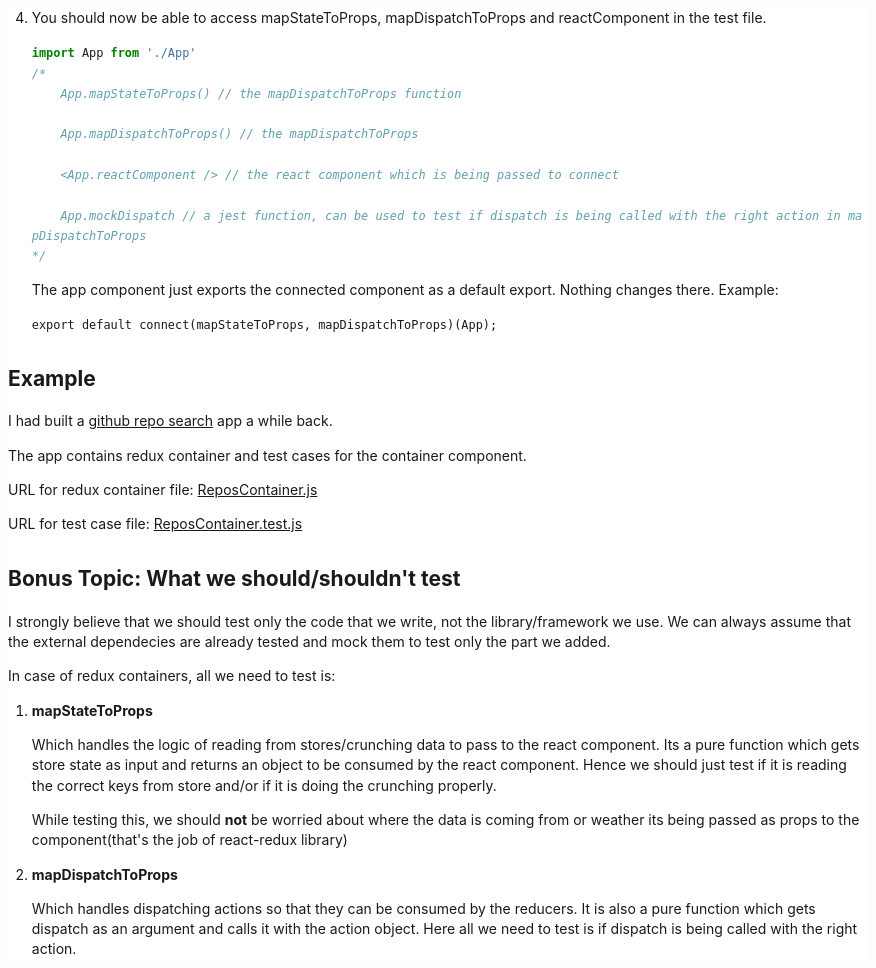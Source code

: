 4. You should now be able to access mapStateToProps, mapDispatchToProps and reactComponent in the test file. 

    ```js
    import App from './App'
    /*
        App.mapStateToProps() // the mapDispatchToProps function

        App.mapDispatchToProps() // the mapDispatchToProps

        <App.reactComponent /> // the react component which is being passed to connect
        
        App.mockDispatch // a jest function, can be used to test if dispatch is being called with the right action in mapDispatchToProps
    */
    
    ``` 

    The app component just exports the connected component as a default export. Nothing changes there. Example:

    `export default connect(mapStateToProps, mapDispatchToProps)(App);`

## Example

I had built a [github repo search](https://github.com/rgabs/github-repo-search) app a while back.

The app contains redux container and test cases for the container component.

URL for redux container file: [ReposContainer.js](https://github.com/rgabs/github-repo-search/blob/master/src/shared/containers/ReposContainer.js)

URL for test case file: [ReposContainer.test.js](https://github.com/rgabs/github-repo-search/blob/master/src/shared/containers/__tests__/ReposContainer.test.js)


## Bonus Topic: What we should/shouldn't test
I strongly believe that we should test only the code that we write, not the library/framework we use. We can always assume that the external dependecies are already tested and mock them to test only the part we added. 

In case of redux containers, all we need to test is:
1. **mapStateToProps**

     Which handles the logic of reading from stores/crunching data to pass to the react component. Its a pure function which gets store state as input and returns an object to be consumed by the react component. Hence we should just test if it is reading the correct keys from store and/or if it is doing the crunching properly.

    While testing this, we should **not** be worried about where the data is coming from or weather its being passed as props to the component(that's the job of react-redux library)

2. **mapDispatchToProps**

    Which handles dispatching actions so that they can be consumed by the reducers. It is also a pure function which gets dispatch as an argument and calls it with the action object. Here all we need to test is if dispatch is being called with the right action. 
